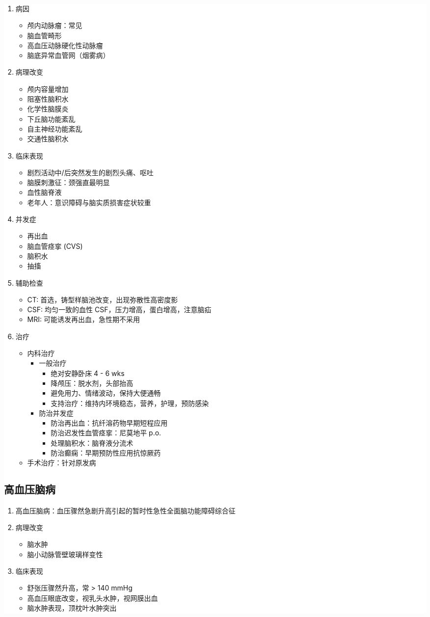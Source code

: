 1. 病因
    - 颅内动脉瘤：常见 <!--IMPORTANT-->
    - 脑血管畸形
    - 高血压动脉硬化性动脉瘤
    - 脑底异常血管网（烟雾病）

1. 病理改变
    - 颅内容量增加
    - 阻塞性脑积水
    - 化学性脑膜炎
    - 下丘脑功能紊乱
    - 自主神经功能紊乱
    - 交通性脑积水

1. 临床表现 
    - 剧烈活动中/后突然发生的剧烈头痛、呕吐
    - 脑膜刺激征：颈强直最明显
    - 血性脑脊液
    - 老年人：意识障碍与脑实质损害症状较重

1. 并发症 
    - 再出血
    - 脑血管痉挛 (CVS)
    - 脑积水
    - 抽搐

1. 辅助检查 
    - CT: 首选，铸型样脑池改变，出现弥散性高密度影
    - CSF: 均匀一致的血性 CSF，压力增高，蛋白增高，注意脑疝
    - MRI: 可能诱发再出血，急性期不采用

1. 治疗 
    - 内科治疗
        - 一般治疗
            - 绝对安静卧床 4 - 6 wks
            - 降颅压：脱水剂，头部抬高
            - 避免用力、情绪波动，保持大便通畅
            - 支持治疗：维持内环境稳态，营养，护理，预防感染
        - 防治并发症
            - 防治再出血：抗纤溶药物早期短程应用
            - 防治迟发性血管痉挛：尼莫地平 p.o.
            - 处理脑积水：脑脊液分流术
            - 防治癫痫：早期预防性应用抗惊厥药
    - 手术治疗：针对原发病

## 高血压脑病
1. 高血压脑病：血压骤然急剧升高引起的暂时性急性全面脑功能障碍综合征

1. 病理改变
    - 脑水肿
    - 脑小动脉管壁玻璃样变性

1. 临床表现
    - 舒张压骤然升高，常 &gt; 140 mmHg
    - 高血压眼底改变，视乳头水肿，视网膜出血
    - 脑水肿表现，顶枕叶水肿突出
